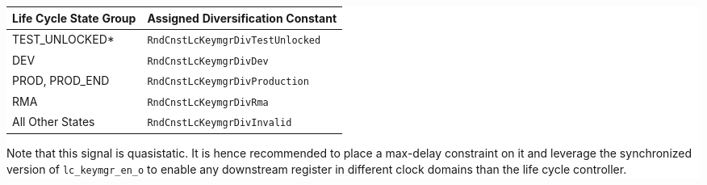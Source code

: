 Life Cycle State Group | Assigned Diversification Constant
-----------------------|----------------------------------
TEST_UNLOCKED\*        | `RndCnstLcKeymgrDivTestUnlocked`
DEV                    | `RndCnstLcKeymgrDivDev`
PROD, PROD_END         | `RndCnstLcKeymgrDivProduction`
RMA                    | `RndCnstLcKeymgrDivRma`
All Other States       | `RndCnstLcKeymgrDivInvalid`

Note that this signal is quasistatic.
It is hence recommended to place a max-delay constraint on it and leverage the synchronized version of `lc_keymgr_en_o` to enable any downstream register in different clock domains than the life cycle controller.

